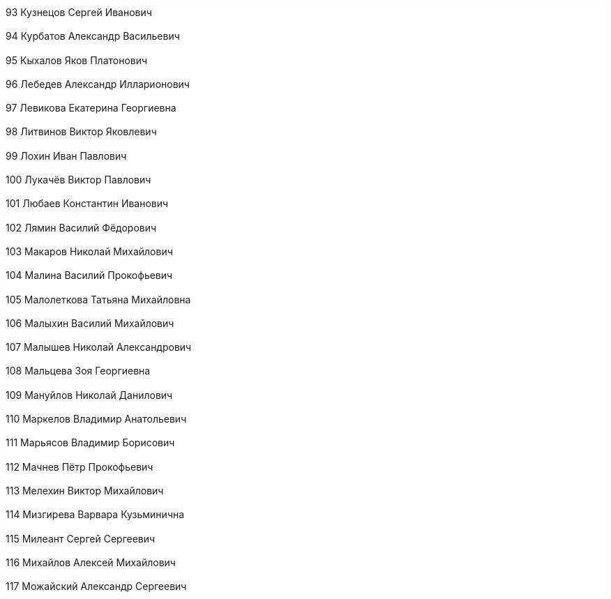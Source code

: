 93	Кузнецов Сергей Иванович


94	Курбатов Александр Васильевич


95	Кыхалов Яков Платонович


96	Лебедев Александр Илларионович


97	Левикова Екатерина Георгиевна


98	Литвинов Виктор Яковлевич


99	Лохин Иван Павлович


100	Лукачёв Виктор Павлович


101	Любаев Константин Иванович


102	Лямин Василий Фёдорович


103	Макаров Николай Михайлович


104	Малина Василий Прокофьевич


105	Малолеткова Татьяна Михайловна


106	Малыхин Василий Михайлович


107	Малышев Николай Александрович


108	Мальцева Зоя Георгиевна


109	Мануйлов Николай Данилович


110	Маркелов Владимир Анатольевич


111	Марьясов Владимир Борисович


112	Мачнев Пётр Прокофьевич


113	Мелехин Виктор Михайлович


114	Мизгирева Варвара Кузьминична


115	Милеант Сергей Сергеевич


116	Михайлов Алексей Михайлович


117	Можайский Александр Сергеевич

